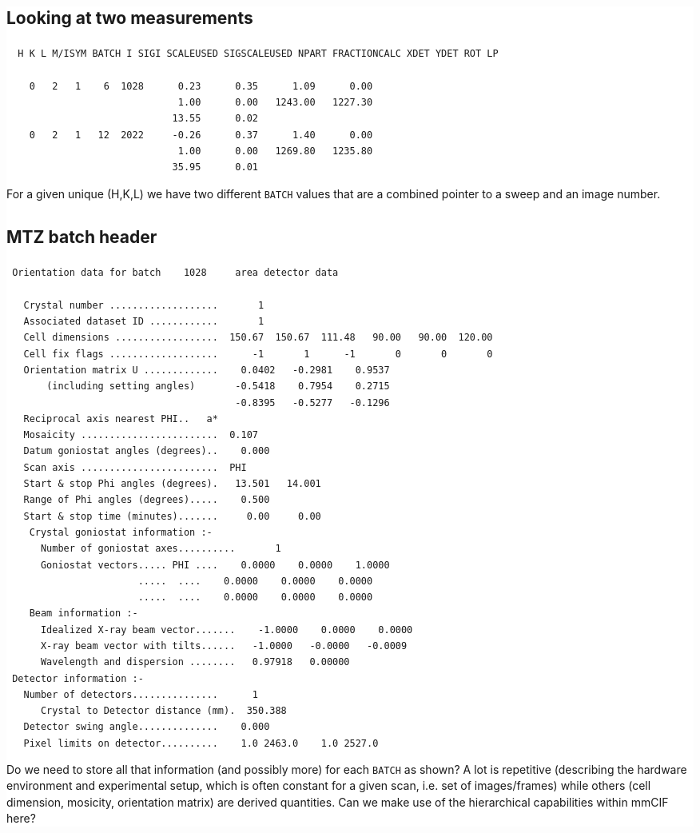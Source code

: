 ## Looking at two measurements

```
  H K L M/ISYM BATCH I SIGI SCALEUSED SIGSCALEUSED NPART FRACTIONCALC XDET YDET ROT LP

    0   2   1    6  1028      0.23      0.35      1.09      0.00
                              1.00      0.00   1243.00   1227.30
                             13.55      0.02
    0   2   1   12  2022     -0.26      0.37      1.40      0.00
                              1.00      0.00   1269.80   1235.80
                             35.95      0.01
```

For a given unique (H,K,L) we have two different `BATCH` values that are a combined pointer to a sweep and an image number.

## MTZ batch header

```
 Orientation data for batch    1028     area detector data  

   Crystal number ...................       1
   Associated dataset ID ............       1
   Cell dimensions ..................  150.67  150.67  111.48   90.00   90.00  120.00
   Cell fix flags ...................      -1       1      -1       0       0       0 
   Orientation matrix U .............    0.0402   -0.2981    0.9537 
       (including setting angles)       -0.5418    0.7954    0.2715 
                                        -0.8395   -0.5277   -0.1296 
   Reciprocal axis nearest PHI..   a*
   Mosaicity ........................  0.107 
   Datum goniostat angles (degrees)..    0.000
   Scan axis ........................  PHI 
   Start & stop Phi angles (degrees).   13.501   14.001 
   Range of Phi angles (degrees).....    0.500 
   Start & stop time (minutes).......     0.00     0.00 
    Crystal goniostat information :-  
      Number of goniostat axes..........       1 
      Goniostat vectors..... PHI ....    0.0000    0.0000    1.0000 
                       .....  ....    0.0000    0.0000    0.0000 
                       .....  ....    0.0000    0.0000    0.0000 
    Beam information :- 
      Idealized X-ray beam vector.......    -1.0000    0.0000    0.0000 
      X-ray beam vector with tilts......   -1.0000   -0.0000   -0.0009 
      Wavelength and dispersion ........   0.97918   0.00000 
 Detector information :-
   Number of detectors...............      1 
      Crystal to Detector distance (mm).  350.388
   Detector swing angle..............    0.000
   Pixel limits on detector..........    1.0 2463.0    1.0 2527.0
```

Do we need to store all that information (and possibly more) for each `BATCH` as shown? A lot is repetitive (describing the hardware environment and experimental setup, which is often constant for a given scan, i.e. set of images/frames) while others (cell dimension, mosicity, orientation matrix) are derived quantities. Can we make use of the hierarchical capabilities within mmCIF here?
